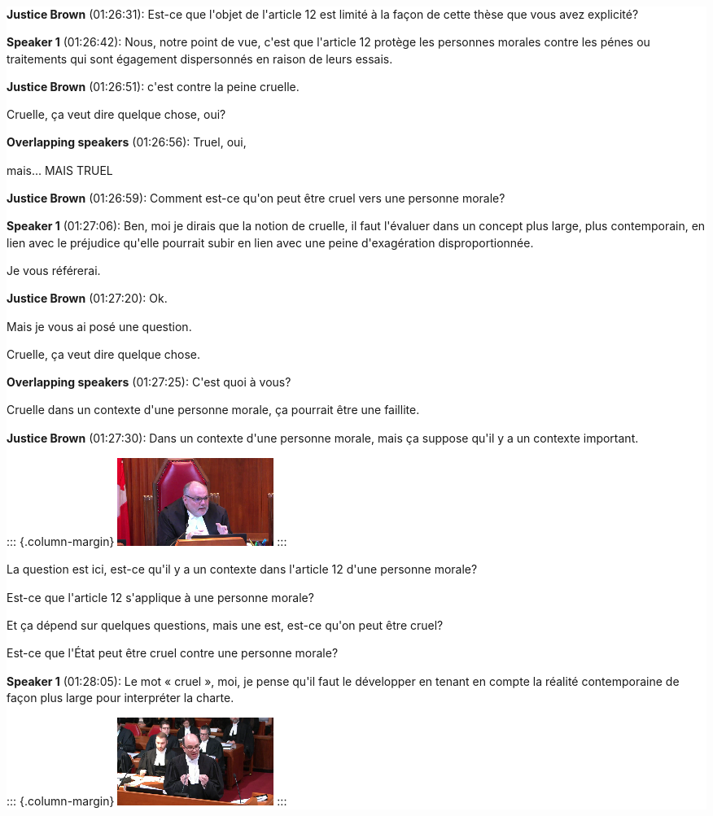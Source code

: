 **Justice Brown** (01:26:31): Est-ce que l'objet de l'article 12 est limité à la façon de cette thèse que vous avez explicité?

**Speaker 1** (01:26:42): Nous, notre point de vue, c'est que l'article 12 protège les personnes morales contre les pénes ou traitements qui sont égagement dispersonnés en raison de leurs essais.

**Justice Brown** (01:26:51): c'est contre la peine cruelle.

Cruelle, ça veut dire quelque chose, oui?

**Overlapping speakers** (01:26:56): Truel, oui,

mais... MAIS TRUEL

**Justice Brown** (01:26:59): Comment est-ce qu'on peut être cruel vers une personne morale?

**Speaker 1** (01:27:06): Ben, moi je dirais que la notion de cruelle, il faut l'évaluer dans un concept plus large, plus contemporain, en lien avec le préjudice qu'elle pourrait subir en lien avec une peine d'exagération disproportionnée.

Je vous référerai.

**Justice Brown** (01:27:20): Ok.

Mais je vous ai posé une question.

Cruelle, ça veut dire quelque chose.

**Overlapping speakers** (01:27:25): C'est quoi à vous?

Cruelle dans un contexte d'une personne morale, ça pourrait être une faillite.

**Justice Brown** (01:27:30): Dans un contexte d'une personne morale, mais ça suppose qu'il y a un contexte important.

::: {.column-margin}
![](5267.png)
:::

La question est ici, est-ce qu'il y a un contexte dans l'article 12 d'une personne morale?

Est-ce que l'article 12 s'applique à une personne morale?

Et ça dépend sur quelques questions, mais une est, est-ce qu'on peut être cruel?

Est-ce que l'État peut être cruel contre une personne morale?

**Speaker 1** (01:28:05): Le mot « cruel », moi, je pense qu'il faut le développer en tenant en compte la réalité contemporaine de façon plus large pour interpréter la charte.

::: {.column-margin}
![](5301.png)
:::

